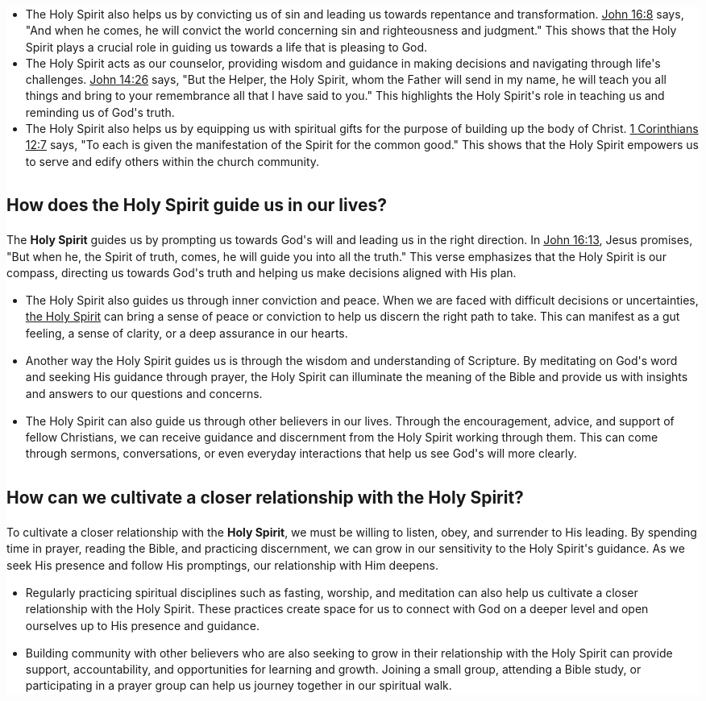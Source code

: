 - The Holy Spirit also helps us by convicting us of sin and leading us towards repentance and transformation. [John 16:8](https://www.bibleref.com/John/16/John-16-8.html) says, "And when he comes, he will convict the world concerning sin and righteousness and judgment." This shows that the Holy Spirit plays a crucial role in guiding us towards a life that is pleasing to God.
- The Holy Spirit acts as our counselor, providing wisdom and guidance in making decisions and navigating through life's challenges. [John 14:26](https://www.bibleref.com/John/14/John-14-26.html) says, "But the Helper, the Holy Spirit, whom the Father will send in my name, he will teach you all things and bring to your remembrance all that I have said to you." This highlights the Holy Spirit's role in teaching us and reminding us of God's truth.
- The Holy Spirit also helps us by equipping us with spiritual gifts for the purpose of building up the body of Christ. [1 Corinthians 12:7](https://www.bibleref.com/1-Corinthians/12/1-Corinthians-12-7.html) says, "To each is given the manifestation of the Spirit for the common good." This shows that the Holy Spirit empowers us to serve and edify others within the church community.


## How does the Holy Spirit guide us in our lives?

The **Holy Spirit** guides us by prompting us towards God's will and leading us in the right direction. In [John 16:13](https://www.bibleref.com/John/16/John-16-13.html), Jesus promises, "But when he, the Spirit of truth, comes, he will guide you into all the truth." This verse emphasizes that the Holy Spirit is our compass, directing us towards God's truth and helping us make decisions aligned with His plan.

- The Holy Spirit also guides us through inner conviction and peace. When we are faced with difficult decisions or uncertainties, [the Holy Spirit](/understanding-the-difference-between-holy-ghost-and-holy-spirit-a-comprehensive-guide-for-christians) can bring a sense of peace or conviction to help us discern the right path to take. This can manifest as a gut feeling, a sense of clarity, or a deep assurance in our hearts.

- Another way the Holy Spirit guides us is through the wisdom and understanding of Scripture. By meditating on God's word and seeking His guidance through prayer, the Holy Spirit can illuminate the meaning of the Bible and provide us with insights and answers to our questions and concerns.

- The Holy Spirit can also guide us through other believers in our lives. Through the encouragement, advice, and support of fellow Christians, we can receive guidance and discernment from the Holy Spirit working through them. This can come through sermons, conversations, or even everyday interactions that help us see God's will more clearly.


## How can we cultivate a closer relationship with the Holy Spirit?

To cultivate a closer relationship with the **Holy Spirit**, we must be willing to listen, obey, and surrender to His leading. By spending time in prayer, reading the Bible, and practicing discernment, we can grow in our sensitivity to the Holy Spirit's guidance. As we seek His presence and follow His promptings, our relationship with Him deepens.

- Regularly practicing spiritual disciplines such as fasting, worship, and meditation can also help us cultivate a closer relationship with the Holy Spirit. These practices create space for us to connect with God on a deeper level and open ourselves up to His presence and guidance.

- Building community with other believers who are also seeking to grow in their relationship with the Holy Spirit can provide support, accountability, and opportunities for learning and growth. Joining a small group, attending a Bible study, or participating in a prayer group can help us journey together in our spiritual walk.
